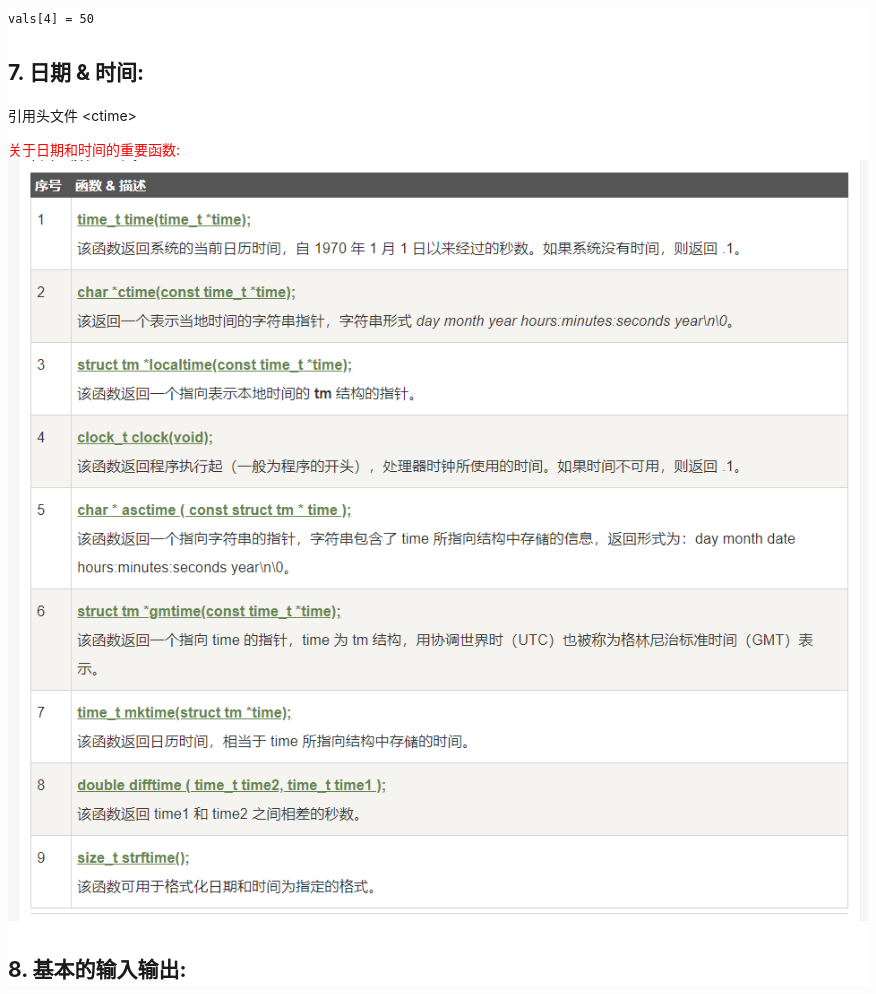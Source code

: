```
vals[4] = 50
```

## 7. 日期 & 时间:

引用头文件 &lt;ctime&gt;

<font color="red">关于日期和时间的重要函数:</font>
![6](../blog_img/C++_img_6.png)


## 8. 基本的输入输出:
